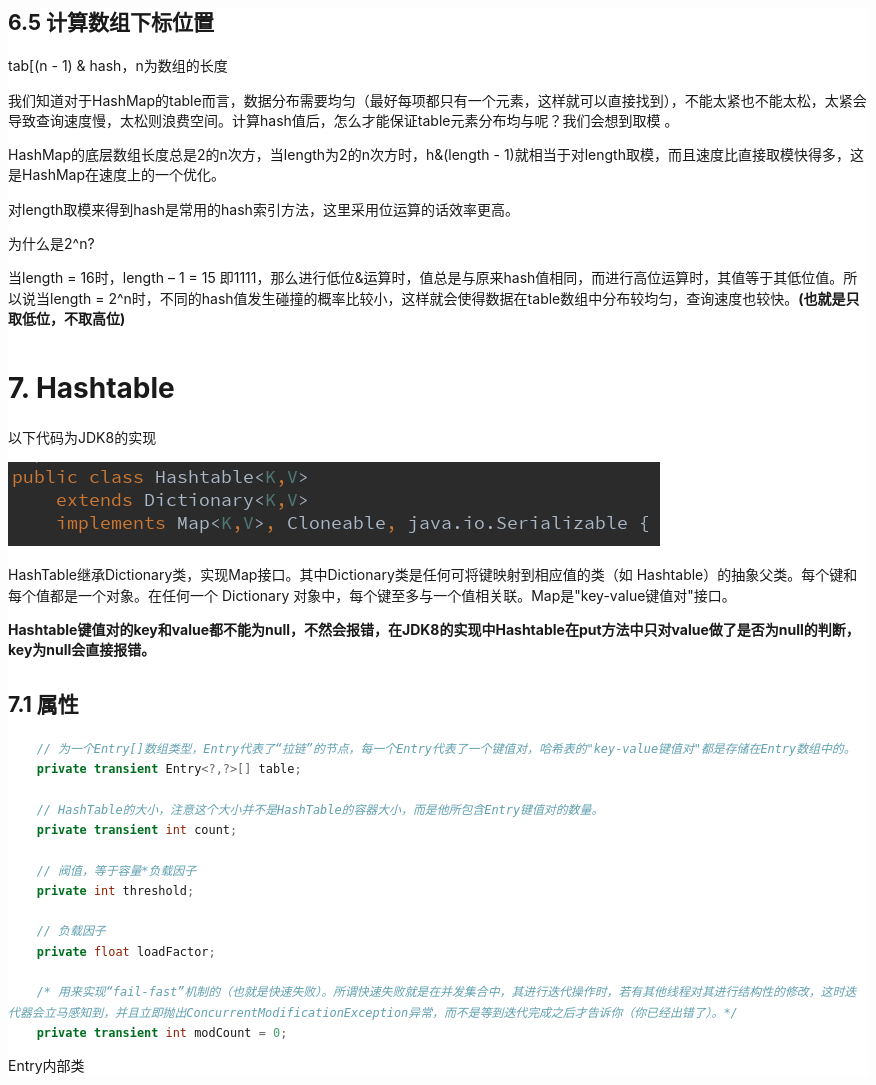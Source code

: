 ## 6.5 计算数组下标位置

tab[(n - 1) & hash，n为数组的长度

我们知道对于HashMap的table而言，数据分布需要均匀（最好每项都只有一个元素，这样就可以直接找到），不能太紧也不能太松，太紧会导致查询速度慢，太松则浪费空间。计算hash值后，怎么才能保证table元素分布均与呢？我们会想到取模 。

HashMap的底层数组长度总是2的n次方，当length为2的n次方时，h&(length - 1)就相当于对length取模，而且速度比直接取模快得多，这是HashMap在速度上的一个优化。

对length取模来得到hash是常用的hash索引方法，这里采用位运算的话效率更高。 

为什么是2^n?

当length = 16时，length – 1 = 15 即1111，那么进行低位&运算时，值总是与原来hash值相同，而进行高位运算时，其值等于其低位值。所以说当length = 2^n时，不同的hash值发生碰撞的概率比较小，这样就会使得数据在table数组中分布较均匀，查询速度也较快。**(也就是只取低位，不取高位)**

# 7. Hashtable

以下代码为JDK8的实现

![](图片/HashTable/1.png)

HashTable继承Dictionary类，实现Map接口。其中Dictionary类是任何可将键映射到相应值的类（如 Hashtable）的抽象父类。每个键和每个值都是一个对象。在任何一个 Dictionary 对象中，每个键至多与一个值相关联。Map是"key-value键值对"接口。

**Hashtable键值对的key和value都不能为null，不然会报错，在JDK8的实现中Hashtable在put方法中只对value做了是否为null的判断，key为null会直接报错。**

## 7.1 属性

```java
    // 为一个Entry[]数组类型，Entry代表了“拉链”的节点，每一个Entry代表了一个键值对，哈希表的"key-value键值对"都是存储在Entry数组中的。
    private transient Entry<?,?>[] table;
	
    // HashTable的大小，注意这个大小并不是HashTable的容器大小，而是他所包含Entry键值对的数量。
    private transient int count;
	
    // 阀值，等于容量*负载因子
    private int threshold;
    
    // 负载因子
    private float loadFactor;
    
    /* 用来实现“fail-fast”机制的（也就是快速失败）。所谓快速失败就是在并发集合中，其进行迭代操作时，若有其他线程对其进行结构性的修改，这时迭代器会立马感知到，并且立即抛出ConcurrentModificationException异常，而不是等到迭代完成之后才告诉你（你已经出错了）。*/
    private transient int modCount = 0;
```

Entry内部类
